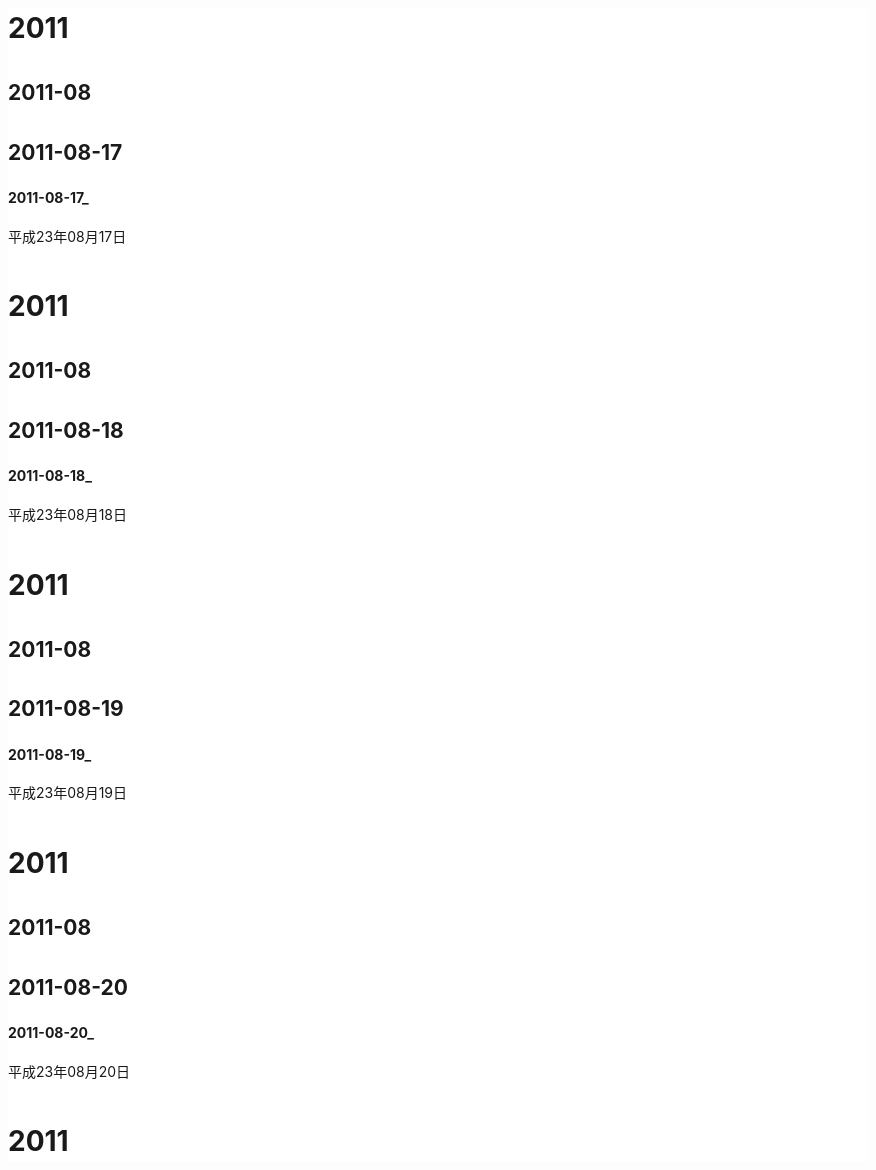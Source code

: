 
# 2011

## 2011-08

## 2011-08-17

#### 2011-08-17_

平成23年08月17日


# 2011

## 2011-08

## 2011-08-18

#### 2011-08-18_

平成23年08月18日


# 2011

## 2011-08

## 2011-08-19

#### 2011-08-19_

平成23年08月19日


# 2011

## 2011-08

## 2011-08-20

#### 2011-08-20_

平成23年08月20日


# 2011
